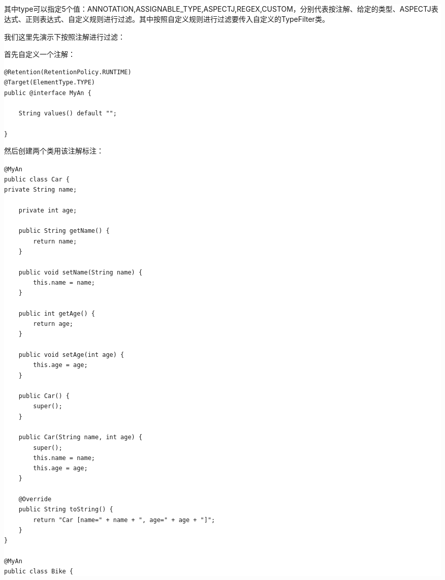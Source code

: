 其中type可以指定5个值：ANNOTATION,ASSIGNABLE_TYPE,ASPECTJ,REGEX,CUSTOM，分别代表按注解、给定的类型、ASPECTJ表达式、正则表达式、自定义规则进行过滤。其中按照自定义规则进行过滤要传入自定义的TypeFilter类。

我们这里先演示下按照注解进行过滤：

首先自定义一个注解：

    @Retention(RetentionPolicy.RUNTIME)
    @Target(ElementType.TYPE)
    public @interface MyAn {

        String values() default "";
        
    }


然后创建两个类用该注解标注：

    @MyAn
    public class Car {
    private String name;
        
        private int age;

        public String getName() {
            return name;
        }

        public void setName(String name) {
            this.name = name;
        }

        public int getAge() {
            return age;
        }

        public void setAge(int age) {
            this.age = age;
        }

        public Car() {
            super();
        }

        public Car(String name, int age) {
            super();
            this.name = name;
            this.age = age;
        }

        @Override
        public String toString() {
            return "Car [name=" + name + ", age=" + age + "]";
        }
    }

    @MyAn
    public class Bike {
